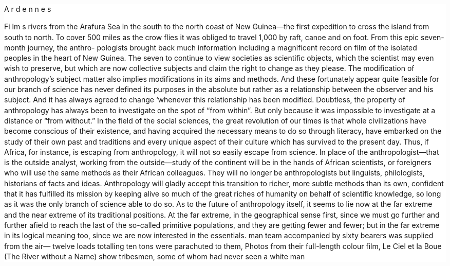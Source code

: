 A
r
d
e
n
n
e
s
 
Fi
lm
s 
rivers from the Arafura Sea in the south to the north coast of New 
Guinea—the first expedition to cross the island from south to north. 
To cover 500 miles as the crow flies it was obliged to travel 1,000 by 
raft, canoe and on foot. From this epic seven-month journey, the anthro- 
pologists brought back much information including a magnificent record 
on film of the isolated peoples in the heart of New Guinea. The seven 
to continue to view societies as scientific objects, which 
the scientist may even wish to preserve, but which are 
now collective subjects and claim the right to change as 
they please. 
The modification of anthropology’s subject matter also 
implies modifications in its aims and methods. And these 
fortunately appear quite feasible for our branch of science 
has never defined its purposes in the absolute but rather 
as a relationship between the observer and his subject. 
And it has always agreed to change ‘whenever this 
relationship has been modified. 
Doubtless, the property of anthropology has always 
been to investigate on the spot of “from within”. But 
only because it was impossible to investigate at a distance 
or “from without.” In the field of the social sciences, 
the great revolution of our times is that whole civilizations 
have become conscious of their existence, and having 
acquired the necessary means to do so through literacy, 
have embarked on the study of their own past and 
traditions and every unique aspect of their culture which 
has survived to the present day. 
Thus, if Africa, for instance, is escaping from 
anthropology, it will not so easily escape from science. In 
place of the anthropologist—that is the outside analyst, 
working from the outside—study of the continent will 
be in the hands of African scientists, or foreigners who 
will use the same methods as their African colleagues. 
They will no longer be anthropologists but linguists, 
philologists, historians of facts and ideas. Anthropology 
will gladly accept this transition to richer, more subtle 
methods than its own, confident that it has fulfilled its 
mission by keeping alive so much of the great riches of 
humanity on behalf of scientific knowledge, so long as it 
was the only branch of science able to do so. 
As to the future of anthropology itself, it seems to lie 
now at the far extreme and the near extreme of its 
traditional positions. At the far extreme, in the 
geographical sense first, since we must go further and 
further afield to reach the last of the so-called primitive 
populations, and they are getting fewer and fewer; but 
in the far extreme in its logical meaning too, since we 
are now interested in the essentials. 
man team accompanied by sixty bearers was supplied from the air— 
twelve loads totalling ten tons were parachuted to them, Photos from 
their full-length colour film, Le Ciel et la Boue (The River without a 
Name) show tribesmen, some of whom had never seen a white man 